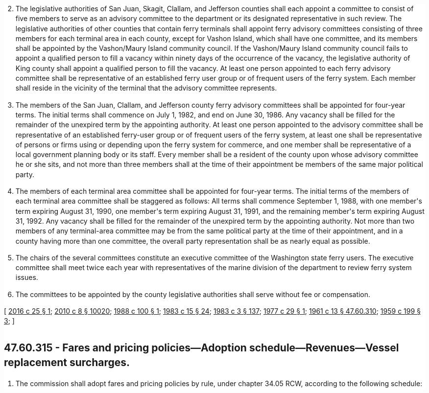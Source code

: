 2. The legislative authorities of San Juan, Skagit, Clallam, and Jefferson counties shall each appoint a committee to consist of five members to serve as an advisory committee to the department or its designated representative in such review. The legislative authorities of other counties that contain ferry terminals shall appoint ferry advisory committees consisting of three members for each terminal area in each county, except for Vashon Island, which shall have one committee, and its members shall be appointed by the Vashon/Maury Island community council. If the Vashon/Maury Island community council fails to appoint a qualified person to fill a vacancy within ninety days of the occurrence of the vacancy, the legislative authority of King county shall appoint a qualified person to fill the vacancy. At least one person appointed to each ferry advisory committee shall be representative of an established ferry user group or of frequent users of the ferry system. Each member shall reside in the vicinity of the terminal that the advisory committee represents.

3. The members of the San Juan, Clallam, and Jefferson county ferry advisory committees shall be appointed for four-year terms. The initial terms shall commence on July 1, 1982, and end on June 30, 1986. Any vacancy shall be filled for the remainder of the unexpired term by the appointing authority. At least one person appointed to the advisory committee shall be representative of an established ferry-user group or of frequent users of the ferry system, at least one shall be representative of persons or firms using or depending upon the ferry system for commerce, and one member shall be representative of a local government planning body or its staff. Every member shall be a resident of the county upon whose advisory committee he or she sits, and not more than three members shall at the time of their appointment be members of the same major political party.

4. The members of each terminal area committee shall be appointed for four-year terms. The initial terms of the members of each terminal area committee shall be staggered as follows: All terms shall commence September 1, 1988, with one member's term expiring August 31, 1990, one member's term expiring August 31, 1991, and the remaining member's term expiring August 31, 1992. Any vacancy shall be filled for the remainder of the unexpired term by the appointing authority. Not more than two members of any terminal-area committee may be from the same political party at the time of their appointment, and in a county having more than one committee, the overall party representation shall be as nearly equal as possible.

5. The chairs of the several committees constitute an executive committee of the Washington state ferry users. The executive committee shall meet twice each year with representatives of the marine division of the department to review ferry system issues.

6. The committees to be appointed by the county legislative authorities shall serve without fee or compensation.

\[ [2016 c 25 § 1](http://lawfilesext.leg.wa.gov/biennium/2015-16/Pdf/Bills/Session%20Laws/House/2745.SL.pdf?cite=2016%20c%2025%20§%201); [2010 c 8 § 10020](http://lawfilesext.leg.wa.gov/biennium/2009-10/Pdf/Bills/Session%20Laws/Senate/6239-S.SL.pdf?cite=2010%20c%208%20§%2010020); [1988 c 100 § 1](http://leg.wa.gov/CodeReviser/documents/sessionlaw/1988c100.pdf?cite=1988%20c%20100%20§%201); [1983 c 15 § 24](http://leg.wa.gov/CodeReviser/documents/sessionlaw/1983c15.pdf?cite=1983%20c%2015%20§%2024); [1983 c 3 § 137](http://leg.wa.gov/CodeReviser/documents/sessionlaw/1983c3.pdf?cite=1983%20c%203%20§%20137); [1977 c 29 § 1](http://leg.wa.gov/CodeReviser/documents/sessionlaw/1977c29.pdf?cite=1977%20c%2029%20§%201); [1961 c 13 § 47.60.310](http://leg.wa.gov/CodeReviser/documents/sessionlaw/1961c13.pdf?cite=1961%20c%2013%20§%2047.60.310); [1959 c 199 § 3](http://leg.wa.gov/CodeReviser/documents/sessionlaw/1959c199.pdf?cite=1959%20c%20199%20§%203); \]

## **47.60.315 - Fares and pricing policies—Adoption schedule—Revenues—Vessel replacement surcharges.**
1. The commission shall adopt fares and pricing policies by rule, under chapter 34.05 RCW, according to the following schedule:
